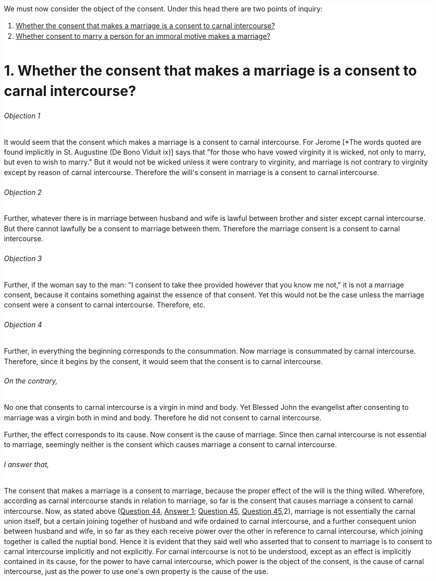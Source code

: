 We must now consider the object of the consent. Under this head there are two points of inquiry:  

1. [ Whether the consent that makes a marriage is a consent to carnal intercourse?  ](#1.%20Whether%20the%20consent%20that%20makes%20a%20marriage%20is%20a%20consent%20to%20carnal%20intercourse?)
2. [ Whether consent to marry a person for an immoral motive makes a marriage?  ](#2.%20Whether%20marriage%20can%20result%20from%20one%20person's%20consent%20to%20take%20another%20for%20a%20base%20motive?)



# 1. Whether the consent that makes a marriage is a consent to carnal intercourse? 

###### Objection 1
It would seem that the consent which makes a marriage is a consent to carnal intercourse. For Jerome \[\*The words quoted are found implicitly in St. Augustine (De Bono Viduit ix)\] says that "for those who have vowed virginity it is wicked, not only to marry, but even to wish to marry." But it would not be wicked unless it were contrary to virginity, and marriage is not contrary to virginity except by reason of carnal intercourse. Therefore the will's consent in marriage is a consent to carnal intercourse.  

###### Objection 2
Further, whatever there is in marriage between husband and wife is lawful between brother and sister except carnal intercourse. But there cannot lawfully be a consent to marriage between them. Therefore the marriage consent is a consent to carnal intercourse.  

###### Objection 3
Further, if the woman say to the man: "I consent to take thee provided however that you know me not," it is not a marriage consent, because it contains something against the essence of that consent. Yet this would not be the case unless the marriage consent were a consent to carnal intercourse. Therefore, etc.  

###### Objection 4
Further, in everything the beginning corresponds to the consummation. Now marriage is consummated by carnal intercourse. Therefore, since it begins by the consent, it would seem that the consent is to carnal intercourse.  

###### On the contrary,
No one that consents to carnal intercourse is a virgin in mind and body. Yet Blessed John the evangelist after consenting to marriage was a virgin both in mind and body. Therefore he did not consent to carnal intercourse.  

Further, the effect corresponds to its cause. Now consent is the cause of marriage. Since then carnal intercourse is not essential to marriage, seemingly neither is the consent which causes marriage a consent to carnal intercourse.  

###### I answer that,
The consent that makes a marriage is a consent to marriage, because the proper effect of the will is the thing willed. Wherefore, according as carnal intercourse stands in relation to marriage, so far is the consent that causes marriage a consent to carnal intercourse. Now, as stated above ([Question 44](44.%20Definition%20of%20Matrimony.md), [Answer 1](44.%20Definition%20of%20Matrimony.md#1.%20Whether%20matrimony%20is%20a%20kind%20of%20joining?%20); [Question 45](45.%20Marriage%20Consent%20Considered%20in%20Itself.md), [Question 45](45.%20Marriage%20Consent%20Considered%20in%20Itself.md),2), marriage is not essentially the carnal union itself, but a certain joining together of husband and wife ordained to carnal intercourse, and a further consequent union between husband and wife, in so far as they each receive power over the other in reference to carnal intercourse, which joining together is called the nuptial bond. Hence it is evident that they said well who asserted that to consent to marriage is to consent to carnal intercourse implicitly and not explicitly. For carnal intercourse is not to be understood, except as an effect is implicitly contained in its cause, for the power to have carnal intercourse, which power is the object of the consent, is the cause of carnal intercourse, just as the power to use one's own property is the cause of the use.  
